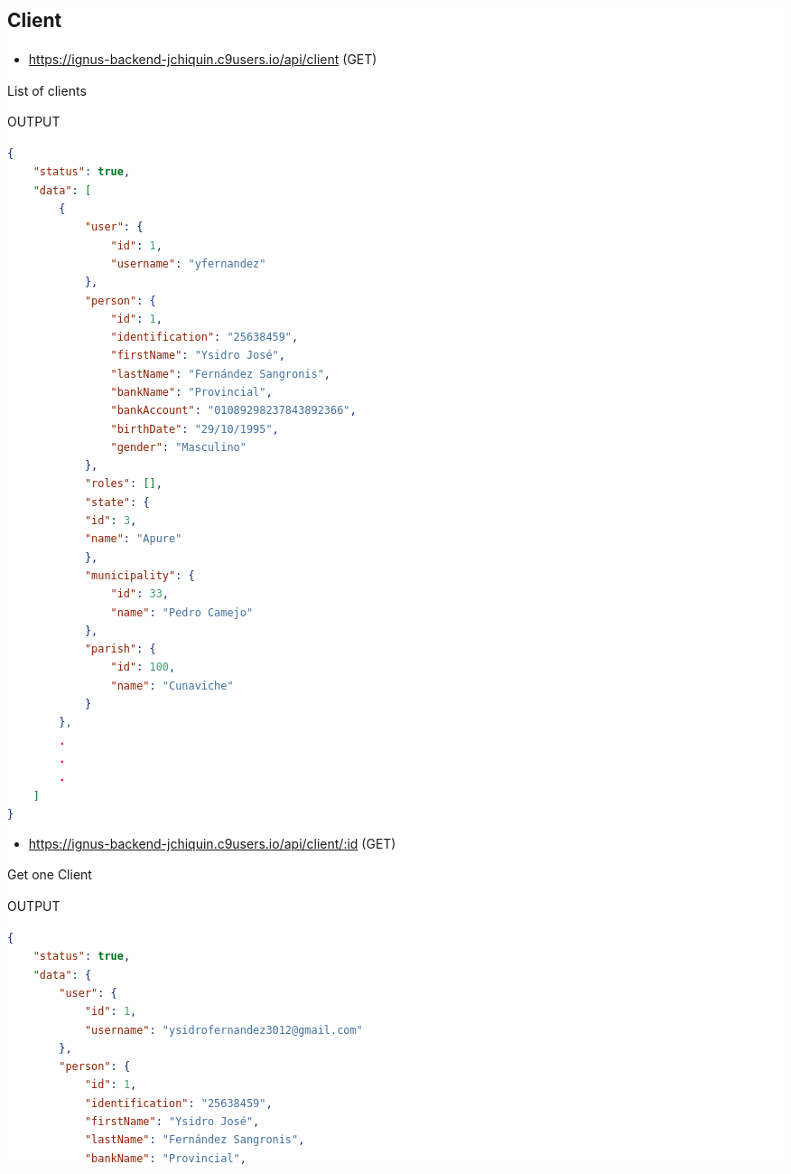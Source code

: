## Client

- https://ignus-backend-jchiquin.c9users.io/api/client (GET)

List of clients

OUTPUT
``` json
{
    "status": true,
    "data": [
        {
            "user": {
                "id": 1,
                "username": "yfernandez"
            },
            "person": {
                "id": 1,
                "identification": "25638459",
                "firstName": "Ysidro José",
                "lastName": "Fernández Sangronis",
                "bankName": "Provincial",
                "bankAccount": "01089298237843892366",
                "birthDate": "29/10/1995",
                "gender": "Masculino"
            },
            "roles": [],
            "state": {
            "id": 3,
            "name": "Apure"
            },
            "municipality": {
                "id": 33,
                "name": "Pedro Camejo"
            },
            "parish": {
                "id": 100,
                "name": "Cunaviche"
            }
        },
        .
        .
        .
    ]
}
```

- https://ignus-backend-jchiquin.c9users.io/api/client/:id (GET)

Get one Client

OUTPUT
```json
{
    "status": true,
    "data": {
        "user": {
            "id": 1,
            "username": "ysidrofernandez3012@gmail.com"
        },
        "person": {
            "id": 1,
            "identification": "25638459",
            "firstName": "Ysidro José",
            "lastName": "Fernández Sangronis",
            "bankName": "Provincial",
```